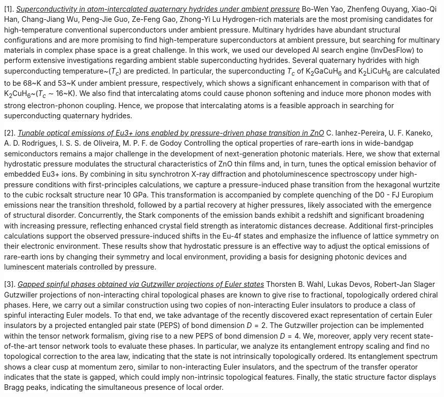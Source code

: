 [1]. [*Superconductivity in atom-intercalated quaternary hydrides under ambient pressure*](https://arxiv.org/abs/2508.10912 "Superconductivity in atom-intercalated quaternary hydrides under ambient pressure")
Bo-Wen Yao, Zhenfeng Ouyang, Xiao-Qi Han, Chang-Jiang Wu, Peng-Jie Guo, Ze-Feng Gao, Zhong-Yi Lu
Hydrogen-rich materials are the most promising candidates for high-temperature conventional superconductors under ambient pressure. Multinary hydrides have abundant structural configurations and are more promising to find high-temperature superconductors at ambient pressure, but searching for multinary materials in complex phase space is a great challenge. In this work, we used our developed AI search engine (InvDesFlow) to perform extensive investigations regarding ambient stable superconducting hydrides. Several quaternary hydrides with high superconducting temperature~($T_c$) are predicted. In particular, the superconducting $T_c$ of K$_2$GaCuH$_6$ and K$_2$LiCuH$_6$ are calculated to be 68~K and 53~K under ambient pressure, respectively, which shows a significant enhancement in comparison with that of K$_2$CuH$_6$~($T_c$ $\sim$ 16~K). We also find that intercalating atoms could cause phonon softening and induce more phonon modes with strong electron-phonon coupling. Hence, we propose that intercalating atoms is a feasible approach in searching for superconducting quaternary hydrides.

[2]. [*Tunable optical emissions of Eu3+ ions enabled by pressure-driven phase transition in ZnO*](https://arxiv.org/abs/2508.10953 "Tunable optical emissions of Eu3+ ions enabled by pressure-driven phase transition in ZnO")
C. Ianhez-Pereira, U. F. Kaneko, A. D. Rodrigues, I. S. S. de Oliveira, M. P. F. de Godoy
Controlling the optical properties of rare-earth ions in wide-bandgap semiconductors remains a major challenge in the development of next-generation photonic materials. Here, we show that external hydrostatic pressure modulates the structural characteristics of ZnO thin films and, in turn, tunes the optical emission behavior of embedded Eu3+ ions. By combining in situ synchrotron X-ray diffraction and photoluminescence spectroscopy under high-pressure conditions with first-principles calculations, we capture a pressure-induced phase transition from the hexagonal wurtzite to the cubic rocksalt structure near 10 GPa. This transformation is accompanied by complete quenching of the D0 - FJ Europium emissions near the transition threshold, followed by a partial recovery at higher pressures, likely associated with the emergence of structural disorder. Concurrently, the Stark components of the emission bands exhibit a redshift and significant broadening with increasing pressure, reflecting enhanced crystal field strength as interatomic distances decrease. Additional first-principles calculations support the observed pressure-induced shifts in the Eu-4f states and emphasize the influence of lattice symmetry on their electronic environment. These results show that hydrostatic pressure is an effective way to adjust the optical emissions of rare-earth ions by changing their symmetry and local environment, providing a basis for designing photonic devices and luminescent materials controlled by pressure.

[3]. [*Gapped spinful phases obtained via Gutzwiller projections of Euler states*](https://arxiv.org/abs/2508.10957 "Gapped spinful phases obtained via Gutzwiller projections of Euler states")
Thorsten B. Wahl, Lukas Devos, Robert-Jan Slager
Gutzwiller projections of non-interacting chiral topological phases are known to give rise to fractional, topologically ordered chiral phases. Here, we carry out a similar construction using two copies of non-interacting Euler insulators to produce a class of spinful interacting Euler models. To that end, we take advantage of the recently discovered exact representation of certain Euler insulators by a projected entangled pair state (PEPS) of bond dimension $D = 2$. The Gutzwiller projection can be implemented within the tensor network formalism, giving rise to a new PEPS of bond dimension $D = 4$. We, moreover, apply very recent state-of-the-art tensor network tools to evaluate these phases. In particular, we analyze its entanglement entropy scaling and find no topological correction to the area law, indicating that the state is not intrinsically topologically ordered. Its entanglement spectrum shows a clear cusp at momentum zero, similar to non-interacting Euler insulators, and the spectrum of the transfer operator indicates that the state is gapped, which could imply non-intrinsic topological features. Finally, the static structure factor displays Bragg peaks, indicating the simultaneous presence of local order.

